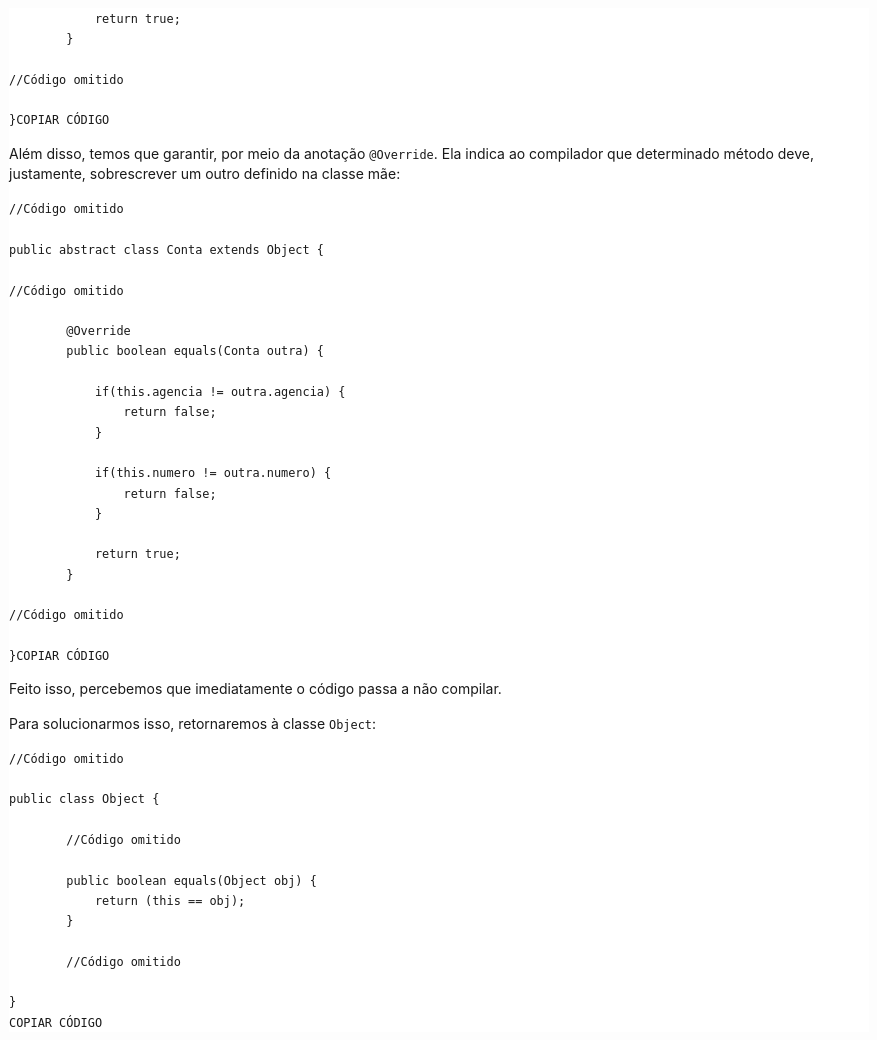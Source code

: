 ```
            return true;
        }

//Código omitido

}COPIAR CÓDIGO
```

Além disso, temos que garantir, por meio da anotação `@Override`. Ela indica ao compilador que determinado método deve, justamente, sobrescrever um outro definido na classe mãe:

```
//Código omitido

public abstract class Conta extends Object {

//Código omitido

        @Override
        public boolean equals(Conta outra) {

            if(this.agencia != outra.agencia) {
                return false;
            }

            if(this.numero != outra.numero) {
                return false;
            }

            return true;
        }

//Código omitido

}COPIAR CÓDIGO
```

Feito isso, percebemos que imediatamente o código passa a não compilar.

Para solucionarmos isso, retornaremos à classe `Object`:

```
//Código omitido

public class Object {

        //Código omitido

        public boolean equals(Object obj) {
            return (this == obj);
        }

        //Código omitido

}
COPIAR CÓDIGO
```
